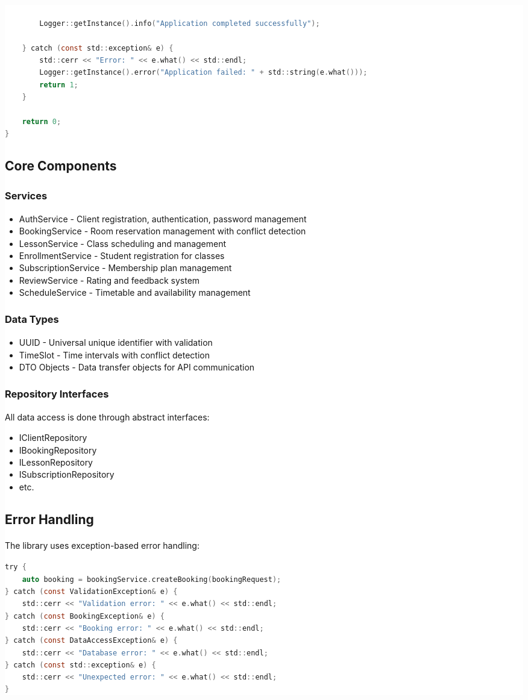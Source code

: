 ```C
        
        Logger::getInstance().info("Application completed successfully");
        
    } catch (const std::exception& e) {
        std::cerr << "Error: " << e.what() << std::endl;
        Logger::getInstance().error("Application failed: " + std::string(e.what()));
        return 1;
    }
    
    return 0;
}
```

## Core Components
### Services

- AuthService - Client registration, authentication, password management
- BookingService - Room reservation management with conflict detection
- LessonService - Class scheduling and management
- EnrollmentService - Student registration for classes
- SubscriptionService - Membership plan management
- ReviewService - Rating and feedback system
- ScheduleService - Timetable and availability management

### Data Types

- UUID - Universal unique identifier with validation
- TimeSlot - Time intervals with conflict detection
- DTO Objects - Data transfer objects for API communication

### Repository Interfaces

All data access is done through abstract interfaces:
    
- IClientRepository
- IBookingRepository
- ILessonRepository
- ISubscriptionRepository
- etc.

## Error Handling

The library uses exception-based error handling:

```C
try {
    auto booking = bookingService.createBooking(bookingRequest);
} catch (const ValidationException& e) {
    std::cerr << "Validation error: " << e.what() << std::endl;
} catch (const BookingException& e) {
    std::cerr << "Booking error: " << e.what() << std::endl;
} catch (const DataAccessException& e) {
    std::cerr << "Database error: " << e.what() << std::endl;
} catch (const std::exception& e) {
    std::cerr << "Unexpected error: " << e.what() << std::endl;
}
```
